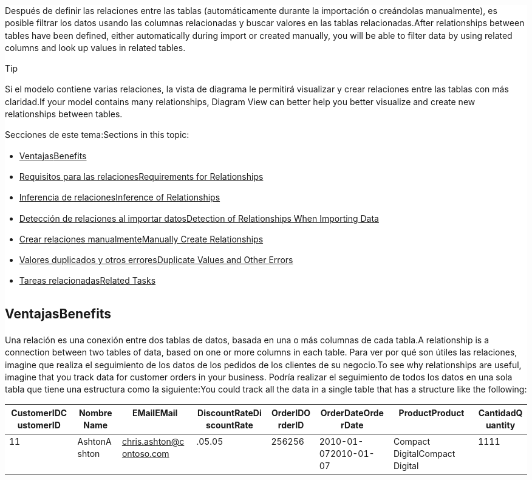  <span data-ttu-id="e6229-109">Después de definir las relaciones entre las tablas (automáticamente durante la importación o creándolas manualmente), es posible filtrar los datos usando las columnas relacionadas y buscar valores en las tablas relacionadas.</span><span class="sxs-lookup"><span data-stu-id="e6229-109">After relationships between tables have been defined, either automatically during import or created manually, you will be able to filter data by using related columns and look up values in related tables.</span></span>  
  
> [!TIP]  
>  <span data-ttu-id="e6229-110">Si el modelo contiene varias relaciones, la vista de diagrama le permitirá visualizar y crear relaciones entre las tablas con más claridad.</span><span class="sxs-lookup"><span data-stu-id="e6229-110">If your model contains many relationships, Diagram View can better help you better visualize and create new relationships between tables.</span></span>  
  
 <span data-ttu-id="e6229-111">Secciones de este tema:</span><span class="sxs-lookup"><span data-stu-id="e6229-111">Sections in this topic:</span></span>  
  
-   [<span data-ttu-id="e6229-112">Ventajas</span><span class="sxs-lookup"><span data-stu-id="e6229-112">Benefits</span></span>](#what)  
  
-   [<span data-ttu-id="e6229-113">Requisitos para las relaciones</span><span class="sxs-lookup"><span data-stu-id="e6229-113">Requirements for Relationships</span></span>](#requirements)  
  
-   [<span data-ttu-id="e6229-114">Inferencia de relaciones</span><span class="sxs-lookup"><span data-stu-id="e6229-114">Inference of Relationships</span></span>](#detection)  
  
-   [<span data-ttu-id="e6229-115">Detección de relaciones al importar datos</span><span class="sxs-lookup"><span data-stu-id="e6229-115">Detection of Relationships When Importing Data</span></span>](#bkmk_detection)  
  
-   [<span data-ttu-id="e6229-116">Crear relaciones manualmente</span><span class="sxs-lookup"><span data-stu-id="e6229-116">Manually Create Relationships</span></span>](#bkmk_manually_create)  
  
-   [<span data-ttu-id="e6229-117">Valores duplicados y otros errores</span><span class="sxs-lookup"><span data-stu-id="e6229-117">Duplicate Values and Other Errors</span></span>](#bkmk_dupl_errors)  
  
-   [<span data-ttu-id="e6229-118">Tareas relacionadas</span><span class="sxs-lookup"><span data-stu-id="e6229-118">Related Tasks</span></span>](#bkmk_related_tasks)  
  
##  <a name="benefits"></a><a name="what"></a> <span data-ttu-id="e6229-119">Ventajas</span><span class="sxs-lookup"><span data-stu-id="e6229-119">Benefits</span></span>  
 <span data-ttu-id="e6229-120">Una relación es una conexión entre dos tablas de datos, basada en una o más columnas de cada tabla.</span><span class="sxs-lookup"><span data-stu-id="e6229-120">A relationship is a connection between two tables of data, based on one or more columns in each table.</span></span> <span data-ttu-id="e6229-121">Para ver por qué son útiles las relaciones, imagine que realiza el seguimiento de los datos de los pedidos de los clientes de su negocio.</span><span class="sxs-lookup"><span data-stu-id="e6229-121">To see why relationships are useful, imagine that you track data for customer orders in your business.</span></span> <span data-ttu-id="e6229-122">Podría realizar el seguimiento de todos los datos en una sola tabla que tiene una estructura como la siguiente:</span><span class="sxs-lookup"><span data-stu-id="e6229-122">You could track all the data in a single table that has a structure like the following:</span></span>  
  
|<span data-ttu-id="e6229-123">CustomerID</span><span class="sxs-lookup"><span data-stu-id="e6229-123">CustomerID</span></span>|<span data-ttu-id="e6229-124">Nombre</span><span class="sxs-lookup"><span data-stu-id="e6229-124">Name</span></span>|<span data-ttu-id="e6229-125">EMail</span><span class="sxs-lookup"><span data-stu-id="e6229-125">EMail</span></span>|<span data-ttu-id="e6229-126">DiscountRate</span><span class="sxs-lookup"><span data-stu-id="e6229-126">DiscountRate</span></span>|<span data-ttu-id="e6229-127">OrderID</span><span class="sxs-lookup"><span data-stu-id="e6229-127">OrderID</span></span>|<span data-ttu-id="e6229-128">OrderDate</span><span class="sxs-lookup"><span data-stu-id="e6229-128">OrderDate</span></span>|<span data-ttu-id="e6229-129">Product</span><span class="sxs-lookup"><span data-stu-id="e6229-129">Product</span></span>|<span data-ttu-id="e6229-130">Cantidad</span><span class="sxs-lookup"><span data-stu-id="e6229-130">Quantity</span></span>|  
|----------------|----------|-----------|------------------|-------------|---------------|-------------|--------------|  
|<span data-ttu-id="e6229-131">1</span><span class="sxs-lookup"><span data-stu-id="e6229-131">1</span></span>|<span data-ttu-id="e6229-132">Ashton</span><span class="sxs-lookup"><span data-stu-id="e6229-132">Ashton</span></span>|chris.ashton@contoso.com|<span data-ttu-id="e6229-133">.05</span><span class="sxs-lookup"><span data-stu-id="e6229-133">.05</span></span>|<span data-ttu-id="e6229-134">256</span><span class="sxs-lookup"><span data-stu-id="e6229-134">256</span></span>|<span data-ttu-id="e6229-135">2010-01-07</span><span class="sxs-lookup"><span data-stu-id="e6229-135">2010-01-07</span></span>|<span data-ttu-id="e6229-136">Compact Digital</span><span class="sxs-lookup"><span data-stu-id="e6229-136">Compact Digital</span></span>|<span data-ttu-id="e6229-137">11</span><span class="sxs-lookup"><span data-stu-id="e6229-137">11</span></span>|  